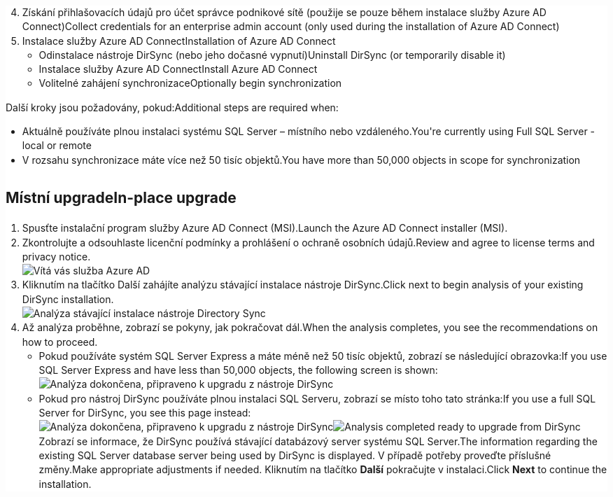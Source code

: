 4. <span data-ttu-id="a333d-162">Získání přihlašovacích údajů pro účet správce podnikové sítě (použije se pouze během instalace služby Azure AD Connect)</span><span class="sxs-lookup"><span data-stu-id="a333d-162">Collect credentials for an enterprise admin account (only used during the installation of Azure AD Connect)</span></span>
5. <span data-ttu-id="a333d-163">Instalace služby Azure AD Connect</span><span class="sxs-lookup"><span data-stu-id="a333d-163">Installation of Azure AD Connect</span></span>
   * <span data-ttu-id="a333d-164">Odinstalace nástroje DirSync (nebo jeho dočasné vypnutí)</span><span class="sxs-lookup"><span data-stu-id="a333d-164">Uninstall DirSync (or temporarily disable it)</span></span>
   * <span data-ttu-id="a333d-165">Instalace služby Azure AD Connect</span><span class="sxs-lookup"><span data-stu-id="a333d-165">Install Azure AD Connect</span></span>
   * <span data-ttu-id="a333d-166">Volitelné zahájení synchronizace</span><span class="sxs-lookup"><span data-stu-id="a333d-166">Optionally begin synchronization</span></span>

<span data-ttu-id="a333d-167">Další kroky jsou požadovány, pokud:</span><span class="sxs-lookup"><span data-stu-id="a333d-167">Additional steps are required when:</span></span>

* <span data-ttu-id="a333d-168">Aktuálně používáte plnou instalaci systému SQL Server – místního nebo vzdáleného.</span><span class="sxs-lookup"><span data-stu-id="a333d-168">You're currently using Full SQL Server - local or remote</span></span>
* <span data-ttu-id="a333d-169">V rozsahu synchronizace máte více než 50 tisíc objektů.</span><span class="sxs-lookup"><span data-stu-id="a333d-169">You have more than 50,000 objects in scope for synchronization</span></span>

## <a name="in-place-upgrade"></a><span data-ttu-id="a333d-170">Místní upgrade</span><span class="sxs-lookup"><span data-stu-id="a333d-170">In-place upgrade</span></span>
1. <span data-ttu-id="a333d-171">Spusťte instalační program služby Azure AD Connect (MSI).</span><span class="sxs-lookup"><span data-stu-id="a333d-171">Launch the Azure AD Connect installer (MSI).</span></span>
2. <span data-ttu-id="a333d-172">Zkontrolujte a odsouhlaste licenční podmínky a prohlášení o ochraně osobních údajů.</span><span class="sxs-lookup"><span data-stu-id="a333d-172">Review and agree to license terms and privacy notice.</span></span>  
   ![Vítá vás služba Azure AD](./media/active-directory-aadconnect-dirsync-upgrade-get-started/Welcome.png)
3. <span data-ttu-id="a333d-174">Kliknutím na tlačítko Další zahájíte analýzu stávající instalace nástroje DirSync.</span><span class="sxs-lookup"><span data-stu-id="a333d-174">Click next to begin analysis of your existing DirSync installation.</span></span>  
   ![Analýza stávající instalace nástroje Directory Sync](./media/active-directory-aadconnect-dirsync-upgrade-get-started/Analyze.png)
4. <span data-ttu-id="a333d-176">Až analýza proběhne, zobrazí se pokyny, jak pokračovat dál.</span><span class="sxs-lookup"><span data-stu-id="a333d-176">When the analysis completes, you see the recommendations on how to proceed.</span></span>  
   * <span data-ttu-id="a333d-177">Pokud používáte systém SQL Server Express a máte méně než 50 tisíc objektů, zobrazí se následující obrazovka:</span><span class="sxs-lookup"><span data-stu-id="a333d-177">If you use SQL Server Express and have less than 50,000 objects, the following screen is shown:</span></span>  
     ![Analýza dokončena, připraveno k upgradu z nástroje DirSync](./media/active-directory-aadconnect-dirsync-upgrade-get-started/AnalysisReady.png)
   * <span data-ttu-id="a333d-179">Pokud pro nástroj DirSync používáte plnou instalaci SQL Serveru, zobrazí se místo toho tato stránka:</span><span class="sxs-lookup"><span data-stu-id="a333d-179">If you use a full SQL Server for DirSync, you see this page instead:</span></span>  
     <span data-ttu-id="a333d-180">![Analýza dokončena, připraveno k upgradu z nástroje DirSync](./media/active-directory-aadconnect-dirsync-upgrade-get-started/AnalysisReadyFullSQL.png)</span><span class="sxs-lookup"><span data-stu-id="a333d-180">![Analysis completed ready to upgrade from DirSync](./media/active-directory-aadconnect-dirsync-upgrade-get-started/AnalysisReadyFullSQL.png)</span></span>  
     <span data-ttu-id="a333d-181">Zobrazí se informace, že DirSync používá stávající databázový server systému SQL Server.</span><span class="sxs-lookup"><span data-stu-id="a333d-181">The information regarding the existing SQL Server database server being used by DirSync is displayed.</span></span> <span data-ttu-id="a333d-182">V případě potřeby proveďte příslušné změny.</span><span class="sxs-lookup"><span data-stu-id="a333d-182">Make appropriate adjustments if needed.</span></span> <span data-ttu-id="a333d-183">Kliknutím na tlačítko **Další** pokračujte v instalaci.</span><span class="sxs-lookup"><span data-stu-id="a333d-183">Click **Next** to continue the installation.</span></span>